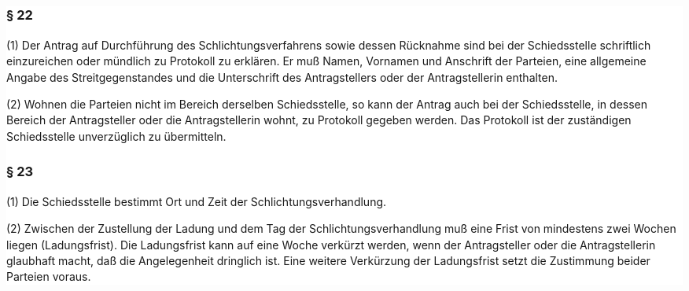 </div>

</div>

</div>

<span id="DDNR015270990BJNE002900307.html"></span>

### § 22  

<div>

<div class="jnhtml">

<div>

<div class="jurAbsatz">

(1) Der Antrag auf Durchführung des Schlichtungsverfahrens sowie dessen
Rücknahme sind bei der Schiedsstelle schriftlich einzureichen oder
mündlich zu Protokoll zu erklären. Er muß Namen, Vornamen und Anschrift
der Parteien, eine allgemeine Angabe des Streitgegenstandes und die
Unterschrift des Antragstellers oder der Antragstellerin enthalten.

</div>

<div class="jurAbsatz">

(2) Wohnen die Parteien nicht im Bereich derselben Schiedsstelle, so
kann der Antrag auch bei der Schiedsstelle, in dessen Bereich der
Antragsteller oder die Antragstellerin wohnt, zu Protokoll gegeben
werden. Das Protokoll ist der zuständigen Schiedsstelle unverzüglich zu
übermitteln.

</div>

</div>

</div>

</div>

<span id="DDNR015270990BJNE003000307.html"></span>

### § 23  

<div>

<div class="jnhtml">

<div>

<div class="jurAbsatz">

(1) Die Schiedsstelle bestimmt Ort und Zeit der Schlichtungsverhandlung.

</div>

<div class="jurAbsatz">

(2) Zwischen der Zustellung der Ladung und dem Tag der
Schlichtungsverhandlung muß eine Frist von mindestens zwei Wochen liegen
(Ladungsfrist). Die Ladungsfrist kann auf eine Woche verkürzt werden,
wenn der Antragsteller oder die Antragstellerin glaubhaft macht, daß die
Angelegenheit dringlich ist. Eine weitere Verkürzung der Ladungsfrist
setzt die Zustimmung beider Parteien voraus.
